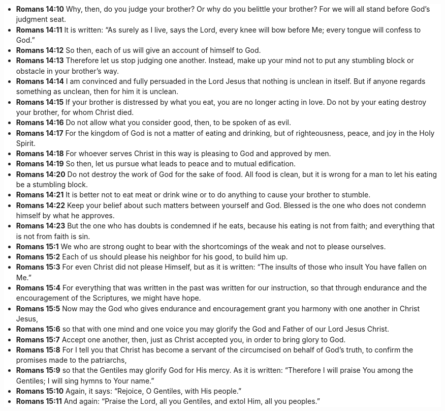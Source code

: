 - **Romans 14:10**
  Why, then, do you judge your brother? Or why do you belittle your brother? For we will all stand before God’s judgment seat.
- **Romans 14:11**
  It is written: “As surely as I live, says the Lord, every knee will bow before Me; every tongue will confess to God.”
- **Romans 14:12**
  So then, each of us will give an account of himself to God.
- **Romans 14:13**
  Therefore let us stop judging one another. Instead, make up your mind not to put any stumbling block or obstacle in your brother’s way.
- **Romans 14:14**
  I am convinced and fully persuaded in the Lord Jesus that nothing is unclean in itself. But if anyone regards something as unclean, then for him it is unclean.
- **Romans 14:15**
  If your brother is distressed by what you eat, you are no longer acting in love. Do not by your eating destroy your brother, for whom Christ died.
- **Romans 14:16**
  Do not allow what you consider good, then, to be spoken of as evil.
- **Romans 14:17**
  For the kingdom of God is not a matter of eating and drinking, but of righteousness, peace, and joy in the Holy Spirit.
- **Romans 14:18**
  For whoever serves Christ in this way is pleasing to God and approved by men.
- **Romans 14:19**
  So then, let us pursue what leads to peace and to mutual edification.
- **Romans 14:20**
  Do not destroy the work of God for the sake of food. All food is clean, but it is wrong for a man to let his eating be a stumbling block.
- **Romans 14:21**
  It is better not to eat meat or drink wine or to do anything to cause your brother to stumble.
- **Romans 14:22**
  Keep your belief about such matters between yourself and God. Blessed is the one who does not condemn himself by what he approves.
- **Romans 14:23**
  But the one who has doubts is condemned if he eats, because his eating is not from faith; and everything that is not from faith is sin.
- **Romans 15:1**
  We who are strong ought to bear with the shortcomings of the weak and not to please ourselves.
- **Romans 15:2**
  Each of us should please his neighbor for his good, to build him up.
- **Romans 15:3**
  For even Christ did not please Himself, but as it is written: “The insults of those who insult You have fallen on Me.”
- **Romans 15:4**
  For everything that was written in the past was written for our instruction, so that through endurance and the encouragement of the Scriptures, we might have hope.
- **Romans 15:5**
  Now may the God who gives endurance and encouragement grant you harmony with one another in Christ Jesus,
- **Romans 15:6**
  so that with one mind and one voice you may glorify the God and Father of our Lord Jesus Christ.
- **Romans 15:7**
  Accept one another, then, just as Christ accepted you, in order to bring glory to God.
- **Romans 15:8**
  For I tell you that Christ has become a servant of the circumcised on behalf of God’s truth, to confirm the promises made to the patriarchs,
- **Romans 15:9**
  so that the Gentiles may glorify God for His mercy. As it is written: “Therefore I will praise You among the Gentiles; I will sing hymns to Your name.”
- **Romans 15:10**
  Again, it says: “Rejoice, O Gentiles, with His people.”
- **Romans 15:11**
  And again: “Praise the Lord, all you Gentiles, and extol Him, all you peoples.”